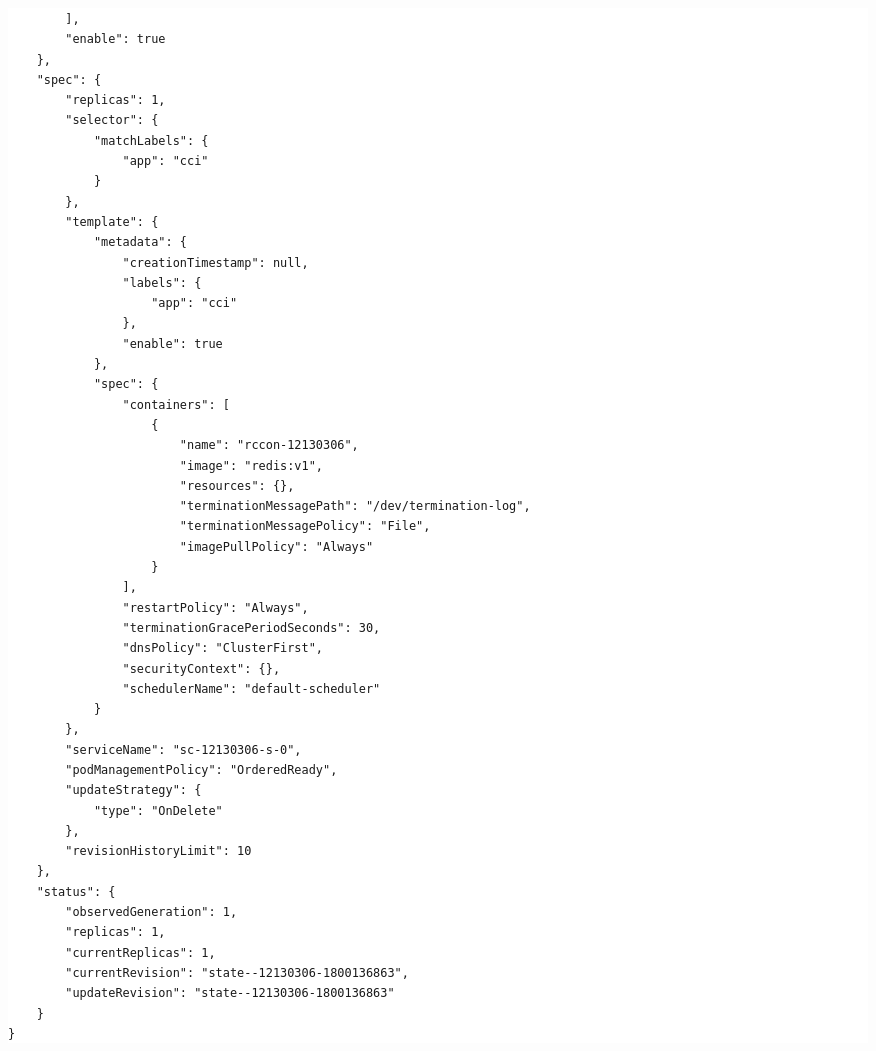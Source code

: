 ```
        ],
        "enable": true
    },
    "spec": {
        "replicas": 1,
        "selector": {
            "matchLabels": {
                "app": "cci"
            }
        },
        "template": {
            "metadata": {
                "creationTimestamp": null,
                "labels": {
                    "app": "cci"
                },
                "enable": true
            },
            "spec": {
                "containers": [
                    {
                        "name": "rccon-12130306",
                        "image": "redis:v1",
                        "resources": {},
                        "terminationMessagePath": "/dev/termination-log",
                        "terminationMessagePolicy": "File",
                        "imagePullPolicy": "Always"
                    }
                ],
                "restartPolicy": "Always",
                "terminationGracePeriodSeconds": 30,
                "dnsPolicy": "ClusterFirst",
                "securityContext": {},
                "schedulerName": "default-scheduler"
            }
        },
        "serviceName": "sc-12130306-s-0",
        "podManagementPolicy": "OrderedReady",
        "updateStrategy": {
            "type": "OnDelete"
        },
        "revisionHistoryLimit": 10
    },
    "status": {
        "observedGeneration": 1,
        "replicas": 1,
        "currentReplicas": 1,
        "currentRevision": "state--12130306-1800136863",
        "updateRevision": "state--12130306-1800136863"
    }
}
```
